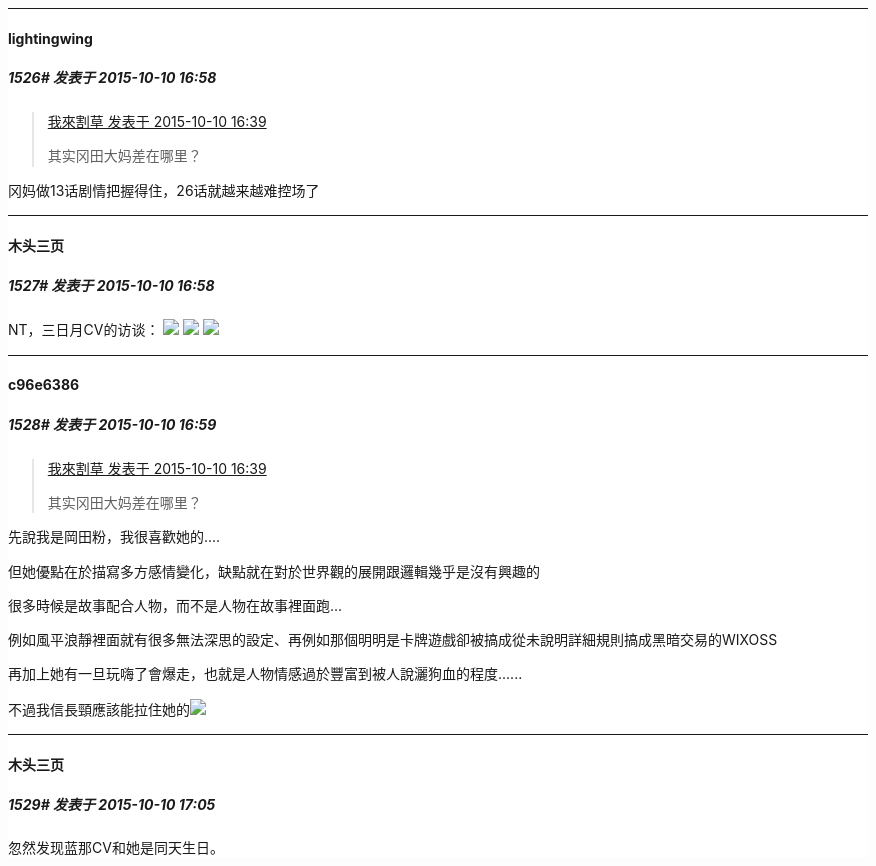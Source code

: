 
-----

####  lightingwing  
##### 1526#       发表于 2015-10-10 16:58


<blockquote><a href="httphttps://bbs.saraba1st.com/2b/forum.php?mod=redirect&amp;goto=findpost&amp;pid=30402542&amp;ptid=1148153" target="_blank">我來割草 发表于 2015-10-10 16:39</a>

其实冈田大妈差在哪里？</blockquote>
冈妈做13话剧情把握得住，26话就越来越难控场了


-----

####  木头三页  
##### 1527#       发表于 2015-10-10 16:58


NT，三日月CV的访谈：
<img src="http://ww2.sinaimg.cn/large/dac071c3jw1eww57ia5u5j21kw10hk96.jpg" referrerpolicy="no-referrer">
<img src="http://ww2.sinaimg.cn/large/dac071c3jw1eww582obb5j21cp1qqb29.jpg" referrerpolicy="no-referrer">
<img src="http://ww4.sinaimg.cn/large/dac071c3jw1eww583rfiqj21cp1qmb29.jpg" referrerpolicy="no-referrer">


-----

####  c96e6386  
##### 1528#       发表于 2015-10-10 16:59


<blockquote><a href="httphttps://bbs.saraba1st.com/2b/forum.php?mod=redirect&amp;goto=findpost&amp;pid=30402542&amp;ptid=1148153" target="_blank">我來割草 发表于 2015-10-10 16:39</a>

其实冈田大妈差在哪里？</blockquote>
先說我是岡田粉，我很喜歡她的....

但她優點在於描寫多方感情變化，缺點就在對於世界觀的展開跟邏輯幾乎是沒有興趣的

很多時候是故事配合人物，而不是人物在故事裡面跑...

例如風平浪靜裡面就有很多無法深思的設定、再例如那個明明是卡牌遊戲卻被搞成從未說明詳細規則搞成黑暗交易的WIXOSS

再加上她有一旦玩嗨了會爆走，也就是人物情感過於豐富到被人說灑狗血的程度......


不過我信長頸應該能拉住她的<img src="https://static.saraba1st.com/image/smiley/face/91.gif" referrerpolicy="no-referrer">


-----

####  木头三页  
##### 1529#       发表于 2015-10-10 17:05


忽然发现蓝那CV和她是同天生日。
